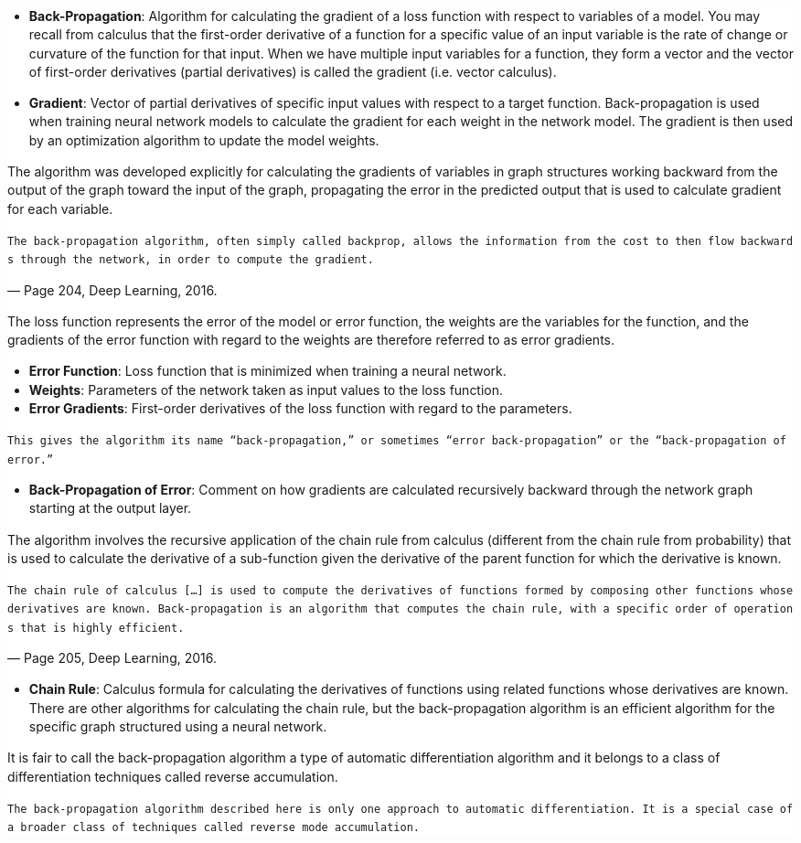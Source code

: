 - **Back-Propagation**: Algorithm for calculating the gradient of a loss function with respect to variables of a model.
You may recall from calculus that the first-order derivative of a function for a specific value of an input variable is the rate of change or curvature of the function for that input. When we have multiple input variables for a function, they form a vector and the vector of first-order derivatives (partial derivatives) is called the gradient (i.e. vector calculus).

- **Gradient**: Vector of partial derivatives of specific input values with respect to a target function.
Back-propagation is used when training neural network models to calculate the gradient for each weight in the network model. The gradient is then used by an optimization algorithm to update the model weights.

The algorithm was developed explicitly for calculating the gradients of variables in graph structures working backward from the output of the graph toward the input of the graph, propagating the error in the predicted output that is used to calculate gradient for each variable.

`The back-propagation algorithm, often simply called backprop, allows the information from the cost to then flow backwards through the network, in order to compute the gradient.`

— Page 204, Deep Learning, 2016.

The loss function represents the error of the model or error function, the weights are the variables for the function, and the gradients of the error function with regard to the weights are therefore referred to as error gradients.

- **Error Function**: Loss function that is minimized when training a neural network.
- **Weights**: Parameters of the network taken as input values to the loss function.
- **Error Gradients**: First-order derivatives of the loss function with regard to the parameters.

`This gives the algorithm its name “back-propagation,” or sometimes “error back-propagation” or the “back-propagation of error.”`

- **Back-Propagation of Error**: Comment on how gradients are calculated recursively backward through the network graph starting at the output layer.


The algorithm involves the recursive application of the chain rule from calculus (different from the chain rule from probability) that is used to calculate the derivative of a sub-function given the derivative of the parent function for which the derivative is known.

`The chain rule of calculus […] is used to compute the derivatives of functions formed by composing other functions whose derivatives are known. Back-propagation is an algorithm that computes the chain rule, with a specific order of operations that is highly efficient.`

— Page 205, Deep Learning, 2016.

- **Chain Rule**: Calculus formula for calculating the derivatives of functions using related functions whose derivatives are known.
There are other algorithms for calculating the chain rule, but the back-propagation algorithm is an efficient algorithm for the specific graph structured using a neural network.

It is fair to call the back-propagation algorithm a type of automatic differentiation algorithm and it belongs to a class of differentiation techniques called reverse accumulation.

`The back-propagation algorithm described here is only one approach to automatic differentiation. It is a special case of a broader class of techniques called reverse mode accumulation.`
